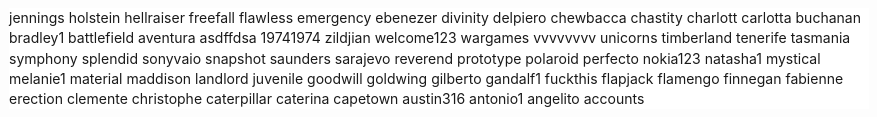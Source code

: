 jennings
holstein
hellraiser
freefall
flawless
emergency
ebenezer
divinity
delpiero
chewbacca
chastity
charlott
carlotta
buchanan
bradley1
battlefield
aventura
asdffdsa
19741974
zildjian
welcome123
wargames
vvvvvvvv
unicorns
timberland
tenerife
tasmania
symphony
splendid
sonyvaio
snapshot
saunders
sarajevo
reverend
prototype
polaroid
perfecto
nokia123
natasha1
mystical
melanie1
material
maddison
landlord
juvenile
goodwill
goldwing
gilberto
gandalf1
fuckthis
flapjack
flamengo
finnegan
fabienne
erection
clemente
christophe
caterpillar
caterina
capetown
austin316
antonio1
angelito
accounts